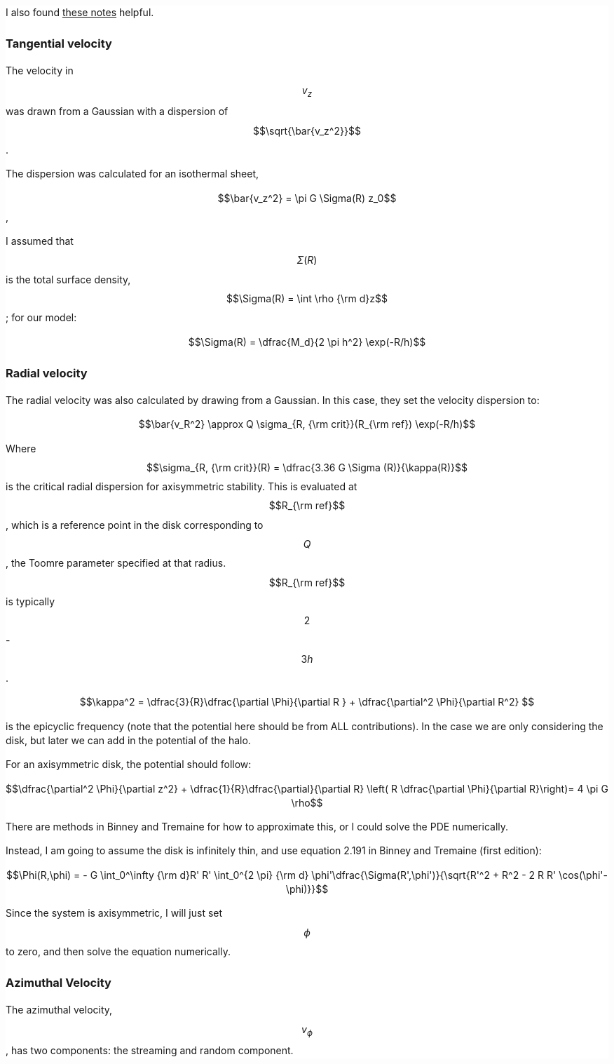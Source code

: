 I also found <a href="https://www.astro.rug.nl/~ahelmi/teaching/galaxies_course/2007/class_VI.pdf">these notes</a> helpful.  

### Tangential velocity

The velocity in $$v_z$$ was drawn from a Gaussian with a dispersion of $$\sqrt{\bar{v_z^2}}$$.

The dispersion was calculated for an isothermal sheet,

$$\bar{v_z^2} = \pi G \Sigma(R) z_0$$,

I assumed that $$\Sigma(R)$$ is the total surface density, $$\Sigma(R) = \int \rho {\rm d}z$$; for our model:

$$\Sigma(R) = \dfrac{M_d}{2 \pi h^2} \exp(-R/h)$$


### Radial velocity

The radial velocity was also calculated by drawing from a Gaussian. In this case, they set the velocity dispersion to:

$$\bar{v_R^2} \approx Q \sigma_{R, {\rm crit}}(R_{\rm ref}) \exp(-R/h)$$

Where $$\sigma_{R, {\rm crit}}(R) = \dfrac{3.36 G \Sigma (R)}{\kappa(R)}$$ is the critical radial dispersion for axisymmetric stability. This is evaluated at $$R_{\rm ref}$$, which is a reference point in the disk corresponding to $$Q$$, the Toomre parameter specified at that radius. $$R_{\rm ref}$$ is typically $$2$$-$$3h$$.

$$\kappa^2 = \dfrac{3}{R}\dfrac{\partial \Phi}{\partial R } + \dfrac{\partial^2 \Phi}{\partial R^2} $$

is the epicyclic frequency  (note that the potential here should be from ALL contributions). In the case we are only considering the disk, but later we can add in the potential of the halo.

For an axisymmetric disk, the potential should follow:

$$\dfrac{\partial^2 \Phi}{\partial z^2} + \dfrac{1}{R}\dfrac{\partial}{\partial R} \left( R \dfrac{\partial \Phi}{\partial R}\right)= 4 \pi G \rho$$

There are methods in Binney and Tremaine for how to approximate this, or I could solve the PDE numerically.

Instead, I am going to assume the disk is infinitely thin, and use equation 2.191 in Binney and Tremaine (first edition):

$$\Phi(R,\phi) = - G   \int_0^\infty {\rm d}R' R' \int_0^{2 \pi} {\rm d} \phi'\dfrac{\Sigma(R',\phi')}{\sqrt{R'^2 + R^2 - 2 R R' \cos(\phi'-\phi)}}$$

Since the system is axisymmetric, I will just set $$\phi$$ to zero, and then solve the equation numerically.





### Azimuthal Velocity

The azimuthal velocity,  $$v_{\phi}$$, has two components: the streaming and random component.

